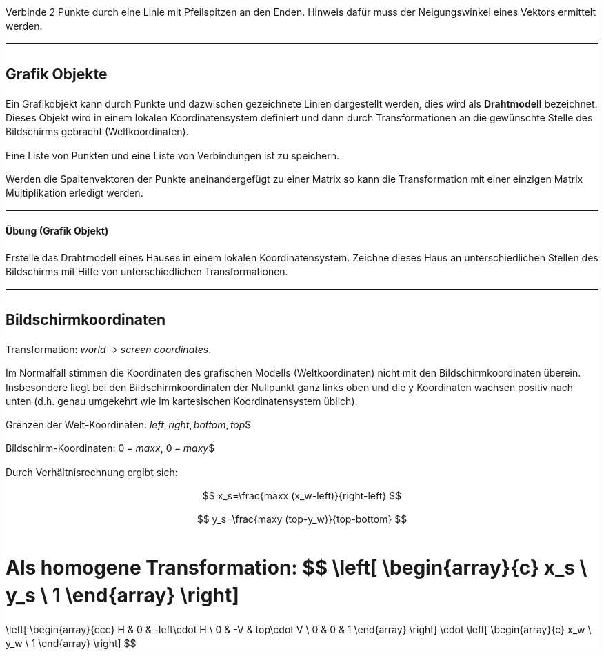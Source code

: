 Verbinde 2 Punkte durch eine Linie mit Pfeilspitzen an den Enden.
Hinweis dafür muss der Neigungswinkel eines Vektors ermittelt werden.

---


## Grafik Objekte

Ein Grafikobjekt kann durch Punkte und dazwischen gezeichnete Linien dargestellt werden, dies wird als **Drahtmodell** bezeichnet.
Dieses Objekt wird in einem lokalen Koordinatensystem definiert und dann durch Transformationen an die gewünschte Stelle des Bildschirms gebracht (Weltkoordinaten).

Eine Liste von Punkten und eine Liste von Verbindungen ist zu speichern.

Werden die Spaltenvektoren der Punkte aneinandergefügt zu einer Matrix so kann die Transformation mit einer einzigen Matrix Multiplikation erledigt werden.

---

#### Übung (Grafik Objekt)

Erstelle das Drahtmodell eines Hauses in einem lokalen Koordinatensystem.
Zeichne dieses Haus an unterschiedlichen Stellen des Bildschirms mit Hilfe von unterschiedlichen Transformationen.

---




## Bildschirmkoordinaten


Transformation: *world* $\longrightarrow$ *screen coordinates*.

Im Normalfall stimmen die Koordinaten des grafischen Modells (Weltkoordinaten) nicht mit den Bildschirmkoordinaten überein.
Insbesondere liegt bei den Bildschirmkoordinaten der Nullpunkt ganz links oben und die y Koordinaten wachsen positiv nach unten (d.h. genau umgekehrt wie im kartesischen Koordinatensystem üblich).

Grenzen der Welt-Koordinaten: $left, right, bottom, top$$

Bildschirm-Koordinaten: $0-maxx$, $0-maxy$$

Durch Verhältnisrechnung ergibt sich:

$$
x_s=\frac{maxx (x_w-left)}{right-left}
$$

$$
y_s=\frac{maxy (top-y_w)}{top-bottom}
$$



Als homogene Transformation:
$$
\left[ \begin{array}{c} x_s \\ y_s \\ 1 \end{array} \right]
=
\left[ \begin{array}{ccc} 
   H & 0  & -left\cdot H \\ 
   0 & -V & top\cdot V \\ 
   0 & 0  & 1
\end{array} \right] \cdot
\left[ \begin{array}{c} x_w \\ y_w \\ 1 \end{array} \right]
$$
